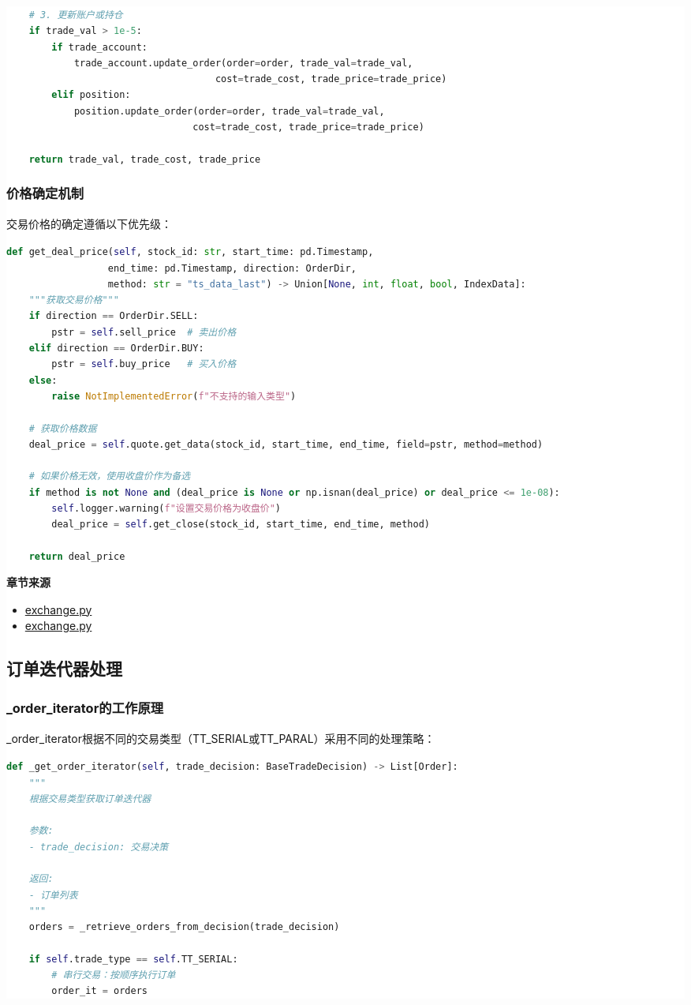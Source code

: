 ```python
    # 3. 更新账户或持仓
    if trade_val > 1e-5:
        if trade_account:
            trade_account.update_order(order=order, trade_val=trade_val, 
                                     cost=trade_cost, trade_price=trade_price)
        elif position:
            position.update_order(order=order, trade_val=trade_val, 
                                 cost=trade_cost, trade_price=trade_price)
    
    return trade_val, trade_cost, trade_price
```

### 价格确定机制

交易价格的确定遵循以下优先级：

```python
def get_deal_price(self, stock_id: str, start_time: pd.Timestamp, 
                  end_time: pd.Timestamp, direction: OrderDir, 
                  method: str = "ts_data_last") -> Union[None, int, float, bool, IndexData]:
    """获取交易价格"""
    if direction == OrderDir.SELL:
        pstr = self.sell_price  # 卖出价格
    elif direction == OrderDir.BUY:
        pstr = self.buy_price   # 买入价格
    else:
        raise NotImplementedError(f"不支持的输入类型")
    
    # 获取价格数据
    deal_price = self.quote.get_data(stock_id, start_time, end_time, field=pstr, method=method)
    
    # 如果价格无效，使用收盘价作为备选
    if method is not None and (deal_price is None or np.isnan(deal_price) or deal_price <= 1e-08):
        self.logger.warning(f"设置交易价格为收盘价")
        deal_price = self.get_close(stock_id, start_time, end_time, method)
    
    return deal_price
```

**章节来源**
- [exchange.py](file://qlib/backtest/exchange.py#L420-L480)
- [exchange.py](file://qlib/backtest/exchange.py#L700-L730)

## 订单迭代器处理

### _order_iterator的工作原理

_order_iterator根据不同的交易类型（TT_SERIAL或TT_PARAL）采用不同的处理策略：

```python
def _get_order_iterator(self, trade_decision: BaseTradeDecision) -> List[Order]:
    """
    根据交易类型获取订单迭代器
    
    参数:
    - trade_decision: 交易决策
    
    返回:
    - 订单列表
    """
    orders = _retrieve_orders_from_decision(trade_decision)
    
    if self.trade_type == self.TT_SERIAL:
        # 串行交易：按顺序执行订单
        order_it = orders
```